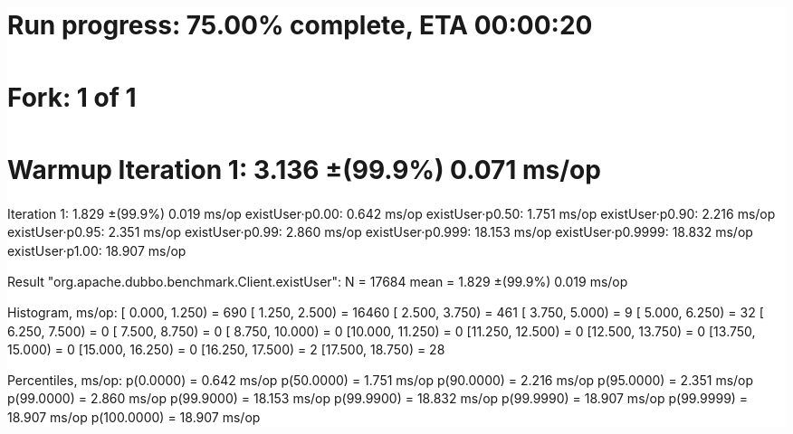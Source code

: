 # Run progress: 75.00% complete, ETA 00:00:20
# Fork: 1 of 1
# Warmup Iteration   1: 3.136 ±(99.9%) 0.071 ms/op
Iteration   1: 1.829 ±(99.9%) 0.019 ms/op
                 existUser·p0.00:   0.642 ms/op
                 existUser·p0.50:   1.751 ms/op
                 existUser·p0.90:   2.216 ms/op
                 existUser·p0.95:   2.351 ms/op
                 existUser·p0.99:   2.860 ms/op
                 existUser·p0.999:  18.153 ms/op
                 existUser·p0.9999: 18.832 ms/op
                 existUser·p1.00:   18.907 ms/op



Result "org.apache.dubbo.benchmark.Client.existUser":
  N = 17684
  mean =      1.829 ±(99.9%) 0.019 ms/op

  Histogram, ms/op:
    [ 0.000,  1.250) = 690 
    [ 1.250,  2.500) = 16460 
    [ 2.500,  3.750) = 461 
    [ 3.750,  5.000) = 9 
    [ 5.000,  6.250) = 32 
    [ 6.250,  7.500) = 0 
    [ 7.500,  8.750) = 0 
    [ 8.750, 10.000) = 0 
    [10.000, 11.250) = 0 
    [11.250, 12.500) = 0 
    [12.500, 13.750) = 0 
    [13.750, 15.000) = 0 
    [15.000, 16.250) = 0 
    [16.250, 17.500) = 2 
    [17.500, 18.750) = 28 

  Percentiles, ms/op:
      p(0.0000) =      0.642 ms/op
     p(50.0000) =      1.751 ms/op
     p(90.0000) =      2.216 ms/op
     p(95.0000) =      2.351 ms/op
     p(99.0000) =      2.860 ms/op
     p(99.9000) =     18.153 ms/op
     p(99.9900) =     18.832 ms/op
     p(99.9990) =     18.907 ms/op
     p(99.9999) =     18.907 ms/op
    p(100.0000) =     18.907 ms/op

